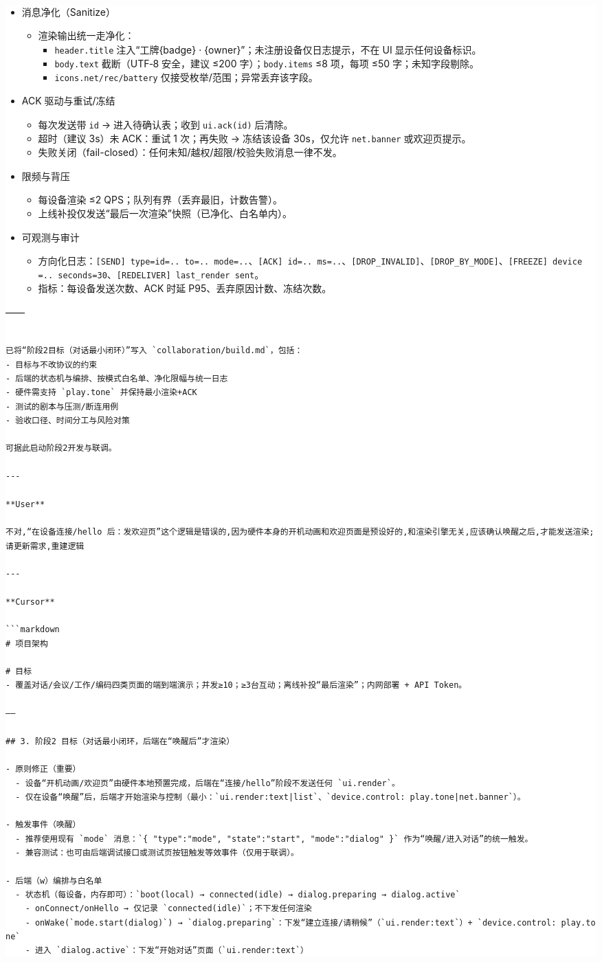 - 消息净化（Sanitize）
  - 渲染输出统一走净化：
    - `header.title` 注入“工牌{badge} · {owner}”；未注册设备仅日志提示，不在 UI 显示任何设备标识。
    - `body.text` 截断（UTF‑8 安全，建议 ≤200 字）；`body.items` ≤8 项，每项 ≤50 字；未知字段剔除。
    - `icons.net/rec/battery` 仅接受枚举/范围；异常丢弃该字段。

- ACK 驱动与重试/冻结
  - 每次发送带 `id` → 进入待确认表；收到 `ui.ack(id)` 后清除。
  - 超时（建议 3s）未 ACK：重试 1 次；再失败 → 冻结该设备 30s，仅允许 `net.banner` 或欢迎页提示。
  - 失败关闭（fail-closed）：任何未知/越权/超限/校验失败消息一律不发。

- 限频与背压
  - 每设备渲染 ≤2 QPS；队列有界（丢弃最旧，计数告警）。
  - 上线补投仅发送“最后一次渲染”快照（已净化、白名单内）。

- 可观测与审计
  - 方向化日志：`[SEND] type=id=.. to=.. mode=..`、`[ACK] id=.. ms=..`、`[DROP_INVALID]`、`[DROP_BY_MODE]`、`[FREEZE] device=.. seconds=30`、`[REDELIVER] last_render sent`。
  - 指标：每设备发送次数、ACK 时延 P95、丢弃原因计数、冻结次数。

——
```

已将“阶段2目标（对话最小闭环）”写入 `collaboration/build.md`，包括：
- 目标与不改协议的约束
- 后端的状态机与编排、按模式白名单、净化限幅与统一日志
- 硬件需支持 `play.tone` 并保持最小渲染+ACK
- 测试的剧本与压测/断连用例
- 验收口径、时间分工与风险对策

可据此启动阶段2开发与联调。

---

**User**

不对,“在设备连接/hello 后：发欢迎页”这个逻辑是错误的,因为硬件本身的开机动画和欢迎页面是预设好的,和渲染引擎无关,应该确认唤醒之后,才能发送渲染; 请更新需求,重建逻辑

---

**Cursor**

```markdown
# 项目架构

# 目标
- 覆盖对话/会议/工作/编码四类页面的端到端演示；并发≥10；≥3台互动；离线补投“最后渲染”；内网部署 + API Token。

——

## 3. 阶段2 目标（对话最小闭环，后端在“唤醒后”才渲染）

- 原则修正（重要）
  - 设备“开机动画/欢迎页”由硬件本地预置完成，后端在“连接/hello”阶段不发送任何 `ui.render`。
  - 仅在设备“唤醒”后，后端才开始渲染与控制（最小：`ui.render:text|list`、`device.control: play.tone|net.banner`）。

- 触发事件（唤醒）
  - 推荐使用现有 `mode` 消息：`{ "type":"mode", "state":"start", "mode":"dialog" }` 作为“唤醒/进入对话”的统一触发。
  - 兼容测试：也可由后端调试接口或测试页按钮触发等效事件（仅用于联调）。

- 后端（w）编排与白名单
  - 状态机（每设备，内存即可）：`boot(local) → connected(idle) → dialog.preparing → dialog.active`
    - onConnect/onHello → 仅记录 `connected(idle)`；不下发任何渲染
    - onWake(`mode.start(dialog)`) → `dialog.preparing`：下发“建立连接/请稍候”（`ui.render:text`）+ `device.control: play.tone`
    - 进入 `dialog.active`：下发“开始对话”页面（`ui.render:text`）
```